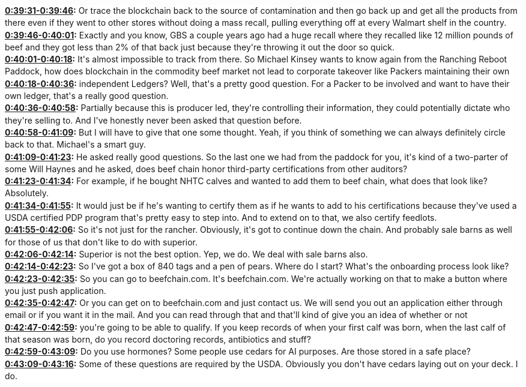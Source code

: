 **[0:39:31-0:39:46](https://anchor.fm/ranching-reboot/episodes/15-Drew-Perrson-Beefchain--crypto-and-block-chained-explained-by-a-cattleman-e11qtak#t=0:39:31):**  Or trace the blockchain back to the source of contamination and then go back up and get  all the products from there even if they went to other stores without doing a mass recall,  pulling everything off at every Walmart shelf in the country.  
**[0:39:46-0:40:01](https://anchor.fm/ranching-reboot/episodes/15-Drew-Perrson-Beefchain--crypto-and-block-chained-explained-by-a-cattleman-e11qtak#t=0:39:46):**  Exactly and you know, GBS a couple years ago had a huge recall where they recalled like  12 million pounds of beef and they got less than 2% of that back just because they're  throwing it out the door so quick.  
**[0:40:01-0:40:18](https://anchor.fm/ranching-reboot/episodes/15-Drew-Perrson-Beefchain--crypto-and-block-chained-explained-by-a-cattleman-e11qtak#t=0:40:01):**  It's almost impossible to track from there.  So Michael Kinsey wants to know again from the Ranching Reboot Paddock, how does blockchain  in the commodity beef market not lead to corporate takeover like Packers maintaining their own  
**[0:40:18-0:40:36](https://anchor.fm/ranching-reboot/episodes/15-Drew-Perrson-Beefchain--crypto-and-block-chained-explained-by-a-cattleman-e11qtak#t=0:40:18):**  independent Ledgers?  Well, that's a pretty good question.  For a Packer to be involved and want to have their own ledger, that's a really good question.  
**[0:40:36-0:40:58](https://anchor.fm/ranching-reboot/episodes/15-Drew-Perrson-Beefchain--crypto-and-block-chained-explained-by-a-cattleman-e11qtak#t=0:40:36):**  Partially because this is producer led, they're controlling their information, they could  potentially dictate who they're selling to.  And I've honestly never been asked that question before.  
**[0:40:58-0:41:09](https://anchor.fm/ranching-reboot/episodes/15-Drew-Perrson-Beefchain--crypto-and-block-chained-explained-by-a-cattleman-e11qtak#t=0:40:58):**  But I will have to give that one some thought.  Yeah, if you think of something we can always definitely circle back to that.  Michael's a smart guy.  
**[0:41:09-0:41:23](https://anchor.fm/ranching-reboot/episodes/15-Drew-Perrson-Beefchain--crypto-and-block-chained-explained-by-a-cattleman-e11qtak#t=0:41:09):**  He asked really good questions.  So the last one we had from the paddock for you, it's kind of a two-parter of some Will  Haynes and he asked, does beef chain honor third-party certifications from other auditors?  
**[0:41:23-0:41:34](https://anchor.fm/ranching-reboot/episodes/15-Drew-Perrson-Beefchain--crypto-and-block-chained-explained-by-a-cattleman-e11qtak#t=0:41:23):**  For example, if he bought NHTC calves and wanted to add them to beef chain, what does  that look like?  Absolutely.  
**[0:41:34-0:41:55](https://anchor.fm/ranching-reboot/episodes/15-Drew-Perrson-Beefchain--crypto-and-block-chained-explained-by-a-cattleman-e11qtak#t=0:41:34):**  It would just be if he's wanting to certify them as if he wants to add to his certifications  because they've used a USDA certified PDP program that's pretty easy to step into.  And to extend on to that, we also certify feedlots.  
**[0:41:55-0:42:06](https://anchor.fm/ranching-reboot/episodes/15-Drew-Perrson-Beefchain--crypto-and-block-chained-explained-by-a-cattleman-e11qtak#t=0:41:55):**  So it's not just for the rancher.  Obviously, it's got to continue down the chain.  And probably sale barns as well for those of us that don't like to do with superior.  
**[0:42:06-0:42:14](https://anchor.fm/ranching-reboot/episodes/15-Drew-Perrson-Beefchain--crypto-and-block-chained-explained-by-a-cattleman-e11qtak#t=0:42:06):**  Superior is not the best option.  Yep, we do.  We deal with sale barns also.  
**[0:42:14-0:42:23](https://anchor.fm/ranching-reboot/episodes/15-Drew-Perrson-Beefchain--crypto-and-block-chained-explained-by-a-cattleman-e11qtak#t=0:42:14):**  So I've got a box of 840 tags and a pen of pears.  Where do I start?  What's the onboarding process look like?  
**[0:42:23-0:42:35](https://anchor.fm/ranching-reboot/episodes/15-Drew-Perrson-Beefchain--crypto-and-block-chained-explained-by-a-cattleman-e11qtak#t=0:42:23):**  So you can go to beefchain.com.  It's beefchain.com.  We're actually working on that to make a button where you just push application.  
**[0:42:35-0:42:47](https://anchor.fm/ranching-reboot/episodes/15-Drew-Perrson-Beefchain--crypto-and-block-chained-explained-by-a-cattleman-e11qtak#t=0:42:35):**  Or you can get on to beefchain.com and just contact us.  We will send you out an application either through email or if you want it in the mail.  And you can read through that and that'll kind of give you an idea of whether or not  
**[0:42:47-0:42:59](https://anchor.fm/ranching-reboot/episodes/15-Drew-Perrson-Beefchain--crypto-and-block-chained-explained-by-a-cattleman-e11qtak#t=0:42:47):**  you're going to be able to qualify.  If you keep records of when your first calf was born, when the last calf of that season  was born, do you record doctoring records, antibiotics and stuff?  
**[0:42:59-0:43:09](https://anchor.fm/ranching-reboot/episodes/15-Drew-Perrson-Beefchain--crypto-and-block-chained-explained-by-a-cattleman-e11qtak#t=0:42:59):**  Do you use hormones?  Some people use cedars for AI purposes.  Are those stored in a safe place?  
**[0:43:09-0:43:16](https://anchor.fm/ranching-reboot/episodes/15-Drew-Perrson-Beefchain--crypto-and-block-chained-explained-by-a-cattleman-e11qtak#t=0:43:09):**  Some of these questions are required by the USDA.  Obviously you don't have cedars laying out on your deck.  I do.  